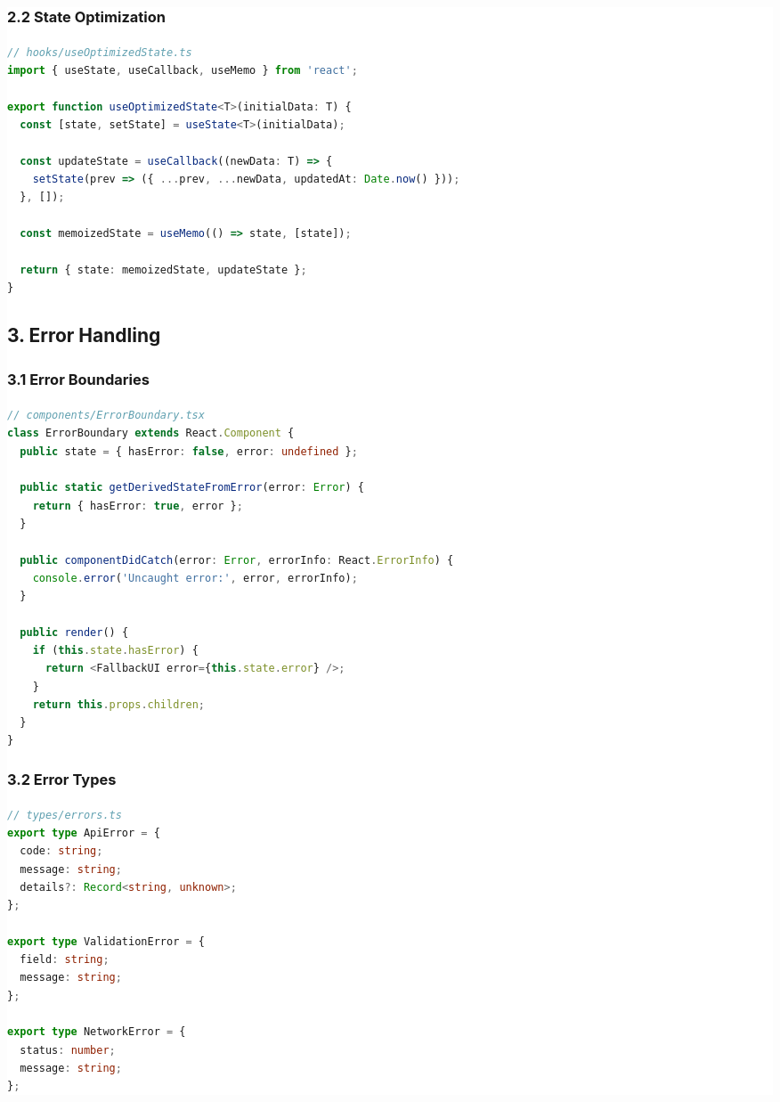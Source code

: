 ### 2.2 State Optimization
```typescript
// hooks/useOptimizedState.ts
import { useState, useCallback, useMemo } from 'react';

export function useOptimizedState<T>(initialData: T) {
  const [state, setState] = useState<T>(initialData);
  
  const updateState = useCallback((newData: T) => {
    setState(prev => ({ ...prev, ...newData, updatedAt: Date.now() }));
  }, []);
  
  const memoizedState = useMemo(() => state, [state]);
  
  return { state: memoizedState, updateState };
}
```

## 3. Error Handling

### 3.1 Error Boundaries
```typescript
// components/ErrorBoundary.tsx
class ErrorBoundary extends React.Component {
  public state = { hasError: false, error: undefined };

  public static getDerivedStateFromError(error: Error) {
    return { hasError: true, error };
  }

  public componentDidCatch(error: Error, errorInfo: React.ErrorInfo) {
    console.error('Uncaught error:', error, errorInfo);
  }

  public render() {
    if (this.state.hasError) {
      return <FallbackUI error={this.state.error} />;
    }
    return this.props.children;
  }
}
```

### 3.2 Error Types
```typescript
// types/errors.ts
export type ApiError = {
  code: string;
  message: string;
  details?: Record<string, unknown>;
};

export type ValidationError = {
  field: string;
  message: string;
};

export type NetworkError = {
  status: number;
  message: string;
};
```
